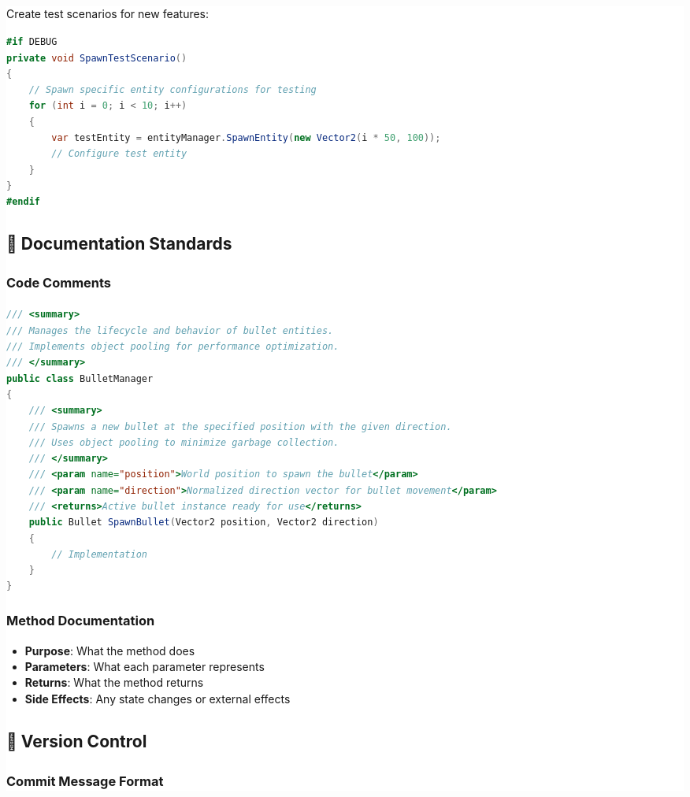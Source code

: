 Create test scenarios for new features:

```csharp
#if DEBUG
private void SpawnTestScenario()
{
    // Spawn specific entity configurations for testing
    for (int i = 0; i < 10; i++)
    {
        var testEntity = entityManager.SpawnEntity(new Vector2(i * 50, 100));
        // Configure test entity
    }
}
#endif
```

## 📝 Documentation Standards

### Code Comments

```csharp
/// <summary>
/// Manages the lifecycle and behavior of bullet entities.
/// Implements object pooling for performance optimization.
/// </summary>
public class BulletManager
{
    /// <summary>
    /// Spawns a new bullet at the specified position with the given direction.
    /// Uses object pooling to minimize garbage collection.
    /// </summary>
    /// <param name="position">World position to spawn the bullet</param>
    /// <param name="direction">Normalized direction vector for bullet movement</param>
    /// <returns>Active bullet instance ready for use</returns>
    public Bullet SpawnBullet(Vector2 position, Vector2 direction)
    {
        // Implementation
    }
}
```

### Method Documentation

- **Purpose**: What the method does
- **Parameters**: What each parameter represents
- **Returns**: What the method returns
- **Side Effects**: Any state changes or external effects

## 🔄 Version Control

### Commit Message Format
